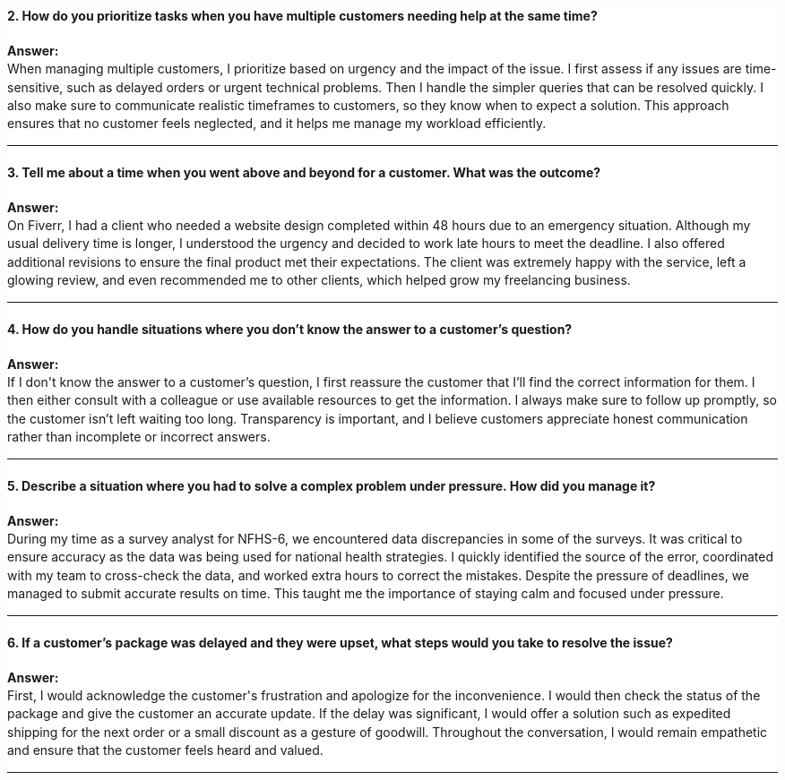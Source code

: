 #### 2. **How do you prioritize tasks when you have multiple customers needing help at the same time?**

**Answer:**  
When managing multiple customers, I prioritize based on urgency and the impact of the issue. I first assess if any issues are time-sensitive, such as delayed orders or urgent technical problems. Then I handle the simpler queries that can be resolved quickly. I also make sure to communicate realistic timeframes to customers, so they know when to expect a solution. This approach ensures that no customer feels neglected, and it helps me manage my workload efficiently.

---

#### 3. **Tell me about a time when you went above and beyond for a customer. What was the outcome?**

**Answer:**  
On Fiverr, I had a client who needed a website design completed within 48 hours due to an emergency situation. Although my usual delivery time is longer, I understood the urgency and decided to work late hours to meet the deadline. I also offered additional revisions to ensure the final product met their expectations. The client was extremely happy with the service, left a glowing review, and even recommended me to other clients, which helped grow my freelancing business.

---

#### 4. **How do you handle situations where you don’t know the answer to a customer’s question?**

**Answer:**  
If I don't know the answer to a customer’s question, I first reassure the customer that I’ll find the correct information for them. I then either consult with a colleague or use available resources to get the information. I always make sure to follow up promptly, so the customer isn’t left waiting too long. Transparency is important, and I believe customers appreciate honest communication rather than incomplete or incorrect answers.

---

#### 5. **Describe a situation where you had to solve a complex problem under pressure. How did you manage it?**

**Answer:**  
During my time as a survey analyst for NFHS-6, we encountered data discrepancies in some of the surveys. It was critical to ensure accuracy as the data was being used for national health strategies. I quickly identified the source of the error, coordinated with my team to cross-check the data, and worked extra hours to correct the mistakes. Despite the pressure of deadlines, we managed to submit accurate results on time. This taught me the importance of staying calm and focused under pressure.

---

#### 6. **If a customer’s package was delayed and they were upset, what steps would you take to resolve the issue?**

**Answer:**  
First, I would acknowledge the customer's frustration and apologize for the inconvenience. I would then check the status of the package and give the customer an accurate update. If the delay was significant, I would offer a solution such as expedited shipping for the next order or a small discount as a gesture of goodwill. Throughout the conversation, I would remain empathetic and ensure that the customer feels heard and valued.

---